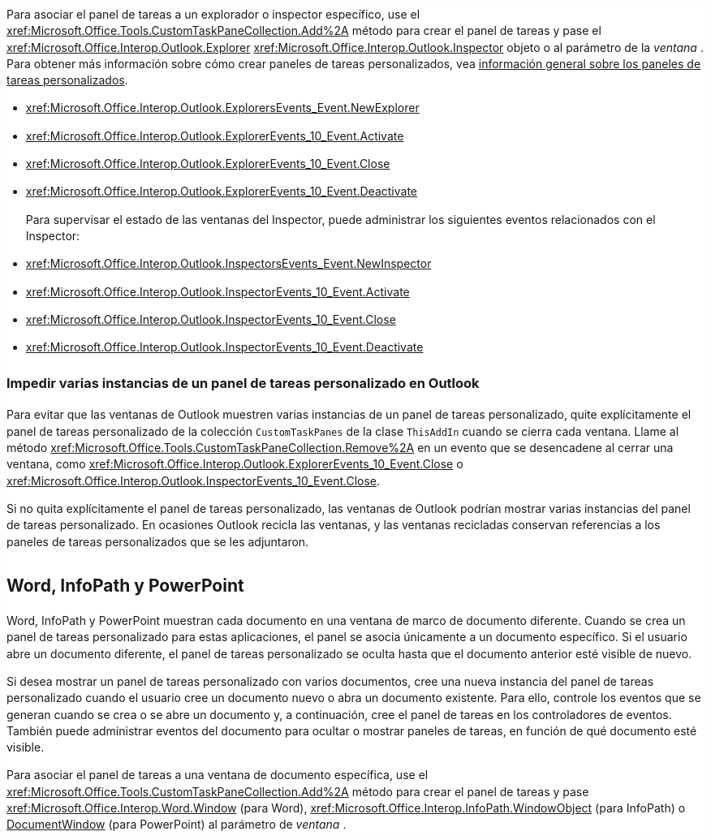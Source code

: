  Para asociar el panel de tareas a un explorador o inspector específico, use el <xref:Microsoft.Office.Tools.CustomTaskPaneCollection.Add%2A> método para crear el panel de tareas y pase el <xref:Microsoft.Office.Interop.Outlook.Explorer> <xref:Microsoft.Office.Interop.Outlook.Inspector> objeto o al parámetro de la *ventana* . Para obtener más información sobre cómo crear paneles de tareas personalizados, vea [información general sobre los paneles de tareas personalizados](../vsto/custom-task-panes.md).

- <xref:Microsoft.Office.Interop.Outlook.ExplorersEvents_Event.NewExplorer>

- <xref:Microsoft.Office.Interop.Outlook.ExplorerEvents_10_Event.Activate>

- <xref:Microsoft.Office.Interop.Outlook.ExplorerEvents_10_Event.Close>

- <xref:Microsoft.Office.Interop.Outlook.ExplorerEvents_10_Event.Deactivate>

  Para supervisar el estado de las ventanas del Inspector, puede administrar los siguientes eventos relacionados con el Inspector:

- <xref:Microsoft.Office.Interop.Outlook.InspectorsEvents_Event.NewInspector>

- <xref:Microsoft.Office.Interop.Outlook.InspectorEvents_10_Event.Activate>

- <xref:Microsoft.Office.Interop.Outlook.InspectorEvents_10_Event.Close>

- <xref:Microsoft.Office.Interop.Outlook.InspectorEvents_10_Event.Deactivate>

### <a name="prevent-multiple-instances-of-a-custom-task-pane-in-outlook"></a>Impedir varias instancias de un panel de tareas personalizado en Outlook
 Para evitar que las ventanas de Outlook muestren varias instancias de un panel de tareas personalizado, quite explícitamente el panel de tareas personalizado de la colección `CustomTaskPanes` de la clase `ThisAddIn` cuando se cierra cada ventana. Llame al método <xref:Microsoft.Office.Tools.CustomTaskPaneCollection.Remove%2A> en un evento que se desencadene al cerrar una ventana, como <xref:Microsoft.Office.Interop.Outlook.ExplorerEvents_10_Event.Close> o <xref:Microsoft.Office.Interop.Outlook.InspectorEvents_10_Event.Close>.

 Si no quita explícitamente el panel de tareas personalizado, las ventanas de Outlook podrían mostrar varias instancias del panel de tareas personalizado. En ocasiones Outlook recicla las ventanas, y las ventanas recicladas conservan referencias a los paneles de tareas personalizados que se les adjuntaron.

## <a name="word-infopath-and-powerpoint"></a><a name="WordAndInfoPath"></a> Word, InfoPath y PowerPoint
 Word, InfoPath y PowerPoint muestran cada documento en una ventana de marco de documento diferente. Cuando se crea un panel de tareas personalizado para estas aplicaciones, el panel se asocia únicamente a un documento específico. Si el usuario abre un documento diferente, el panel de tareas personalizado se oculta hasta que el documento anterior esté visible de nuevo.

 Si desea mostrar un panel de tareas personalizado con varios documentos, cree una nueva instancia del panel de tareas personalizado cuando el usuario cree un documento nuevo o abra un documento existente. Para ello, controle los eventos que se generan cuando se crea o se abre un documento y, a continuación, cree el panel de tareas en los controladores de eventos. También puede administrar eventos del documento para ocultar o mostrar paneles de tareas, en función de qué documento esté visible.

 Para asociar el panel de tareas a una ventana de documento específica, use el <xref:Microsoft.Office.Tools.CustomTaskPaneCollection.Add%2A> método para crear el panel de tareas y pase <xref:Microsoft.Office.Interop.Word.Window> (para Word),  <xref:Microsoft.Office.Interop.InfoPath.WindowObject> (para InfoPath) o [DocumentWindow](/previous-versions/office/developer/office-2010/ff762047(v=office.14)) (para PowerPoint) al parámetro de *ventana* .

